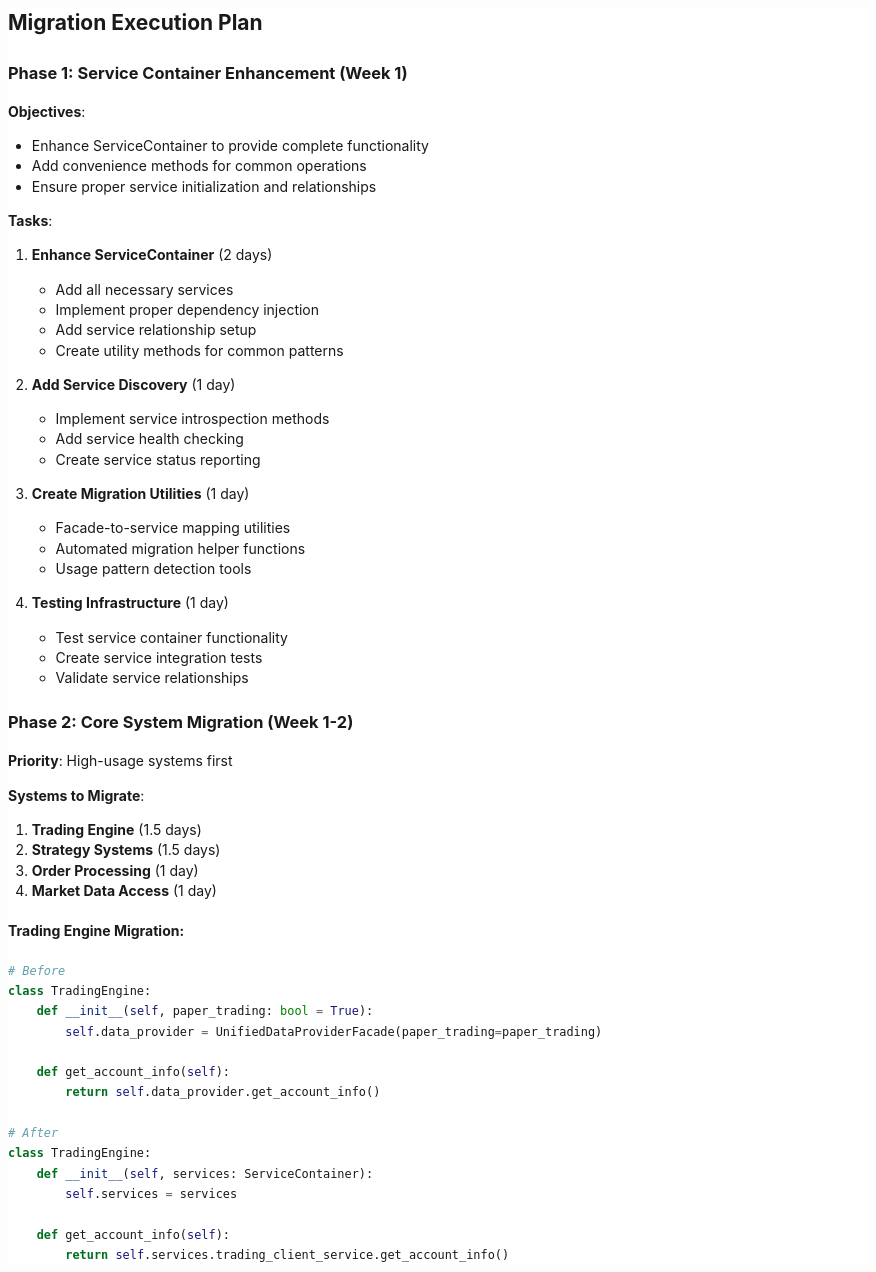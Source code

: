 ## Migration Execution Plan

### Phase 1: Service Container Enhancement (Week 1)

**Objectives**:
- Enhance ServiceContainer to provide complete functionality
- Add convenience methods for common operations
- Ensure proper service initialization and relationships

**Tasks**:
1. **Enhance ServiceContainer** (2 days)
   - Add all necessary services
   - Implement proper dependency injection
   - Add service relationship setup
   - Create utility methods for common patterns

2. **Add Service Discovery** (1 day)
   - Implement service introspection methods
   - Add service health checking
   - Create service status reporting

3. **Create Migration Utilities** (1 day)
   - Facade-to-service mapping utilities
   - Automated migration helper functions
   - Usage pattern detection tools

4. **Testing Infrastructure** (1 day)
   - Test service container functionality
   - Create service integration tests
   - Validate service relationships

### Phase 2: Core System Migration (Week 1-2)

**Priority**: High-usage systems first

**Systems to Migrate**:
1. **Trading Engine** (1.5 days)
2. **Strategy Systems** (1.5 days)  
3. **Order Processing** (1 day)
4. **Market Data Access** (1 day)

#### Trading Engine Migration:
```python
# Before
class TradingEngine:
    def __init__(self, paper_trading: bool = True):
        self.data_provider = UnifiedDataProviderFacade(paper_trading=paper_trading)
    
    def get_account_info(self):
        return self.data_provider.get_account_info()

# After  
class TradingEngine:
    def __init__(self, services: ServiceContainer):
        self.services = services
    
    def get_account_info(self):
        return self.services.trading_client_service.get_account_info()
```
